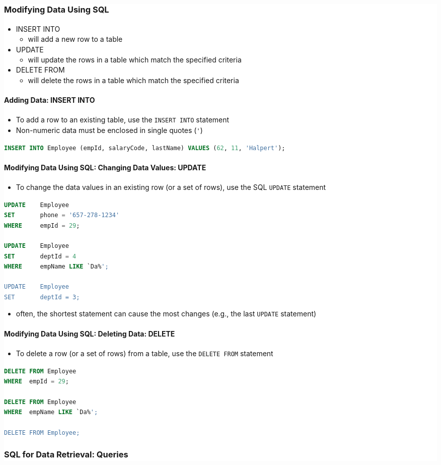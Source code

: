 ### Modifying Data Using SQL

- INSERT INTO
  - will add a new row to a table
- UPDATE
  - will update the rows in a table which match the specified criteria
- DELETE FROM
  - will delete the rows in a table which match the specified criteria

#### Adding Data: INSERT INTO

- To add a row to an existing table, use the `INSERT INTO` statement
- Non-numeric data must be enclosed in single quotes (`'`)

```sql
INSERT INTO Employee (empId, salaryCode, lastName) VALUES (62, 11, 'Halpert');
```

#### Modifying Data Using SQL: Changing Data Values: UPDATE

- To change the data values in an existing row (or a set of rows), use the SQL
  `UPDATE` statement

```sql
UPDATE    Employee
SET       phone = '657-278-1234'
WHERE     empId = 29;

UPDATE    Employee
SET       deptId = 4
WHERE     empName LIKE `Da%';

UPDATE    Employee
SET       deptId = 3;
```

- often, the shortest statement can cause the most changes (e.g., the last
  `UPDATE` statement)

#### Modifying Data Using SQL: Deleting Data: DELETE

- To delete a row (or a set of rows) from a table, use the `DELETE FROM`
  statement

```sql
DELETE FROM Employee
WHERE  empId = 29;

DELETE FROM Employee
WHERE  empName LIKE `Da%';

DELETE FROM Employee;
```

### SQL for Data Retrieval: Queries
